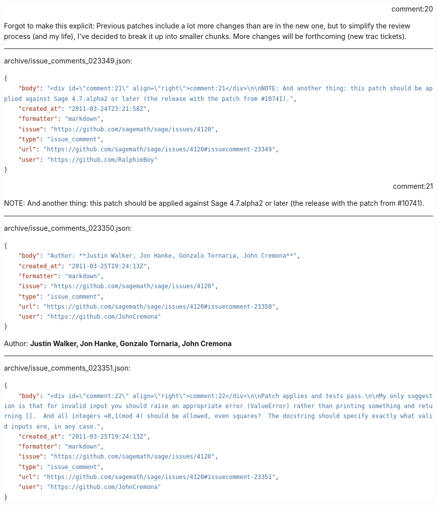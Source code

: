 <div id="comment:20" align="right">comment:20</div>

Forgot to make this explicit: Previous patches include a lot more changes than are in the new one, but to simplify the review process (and my life), I've decided to break it up into smaller chunks.  More changes will be forthcoming (new trac tickets).



---

archive/issue_comments_023349.json:
```json
{
    "body": "<div id=\"comment:21\" align=\"right\">comment:21</div>\n\nNOTE: And another thing: this patch should be applied against Sage 4.7.alpha2 or later (the release with the patch from #10741).",
    "created_at": "2011-03-24T23:21:58Z",
    "formatter": "markdown",
    "issue": "https://github.com/sagemath/sage/issues/4120",
    "type": "issue_comment",
    "url": "https://github.com/sagemath/sage/issues/4120#issuecomment-23349",
    "user": "https://github.com/RalphieBoy"
}
```

<div id="comment:21" align="right">comment:21</div>

NOTE: And another thing: this patch should be applied against Sage 4.7.alpha2 or later (the release with the patch from #10741).



---

archive/issue_comments_023350.json:
```json
{
    "body": "Author: **Justin Walker, Jon Hanke, Gonzalo Tornaria, John Cremona**",
    "created_at": "2011-03-25T19:24:13Z",
    "formatter": "markdown",
    "issue": "https://github.com/sagemath/sage/issues/4120",
    "type": "issue_comment",
    "url": "https://github.com/sagemath/sage/issues/4120#issuecomment-23350",
    "user": "https://github.com/JohnCremona"
}
```

Author: **Justin Walker, Jon Hanke, Gonzalo Tornaria, John Cremona**



---

archive/issue_comments_023351.json:
```json
{
    "body": "<div id=\"comment:22\" align=\"right\">comment:22</div>\n\nPatch applies and tests pass.\n\nMy only suggestion is that for invalid input you should raise an appropriate error (ValueError) rather than printing something and returning [].  And all integers =0,1(mod 4) should be allowed, even squares?  The docstring should specify exactly what valid inputs are, in any case.",
    "created_at": "2011-03-25T19:24:13Z",
    "formatter": "markdown",
    "issue": "https://github.com/sagemath/sage/issues/4120",
    "type": "issue_comment",
    "url": "https://github.com/sagemath/sage/issues/4120#issuecomment-23351",
    "user": "https://github.com/JohnCremona"
}
```
